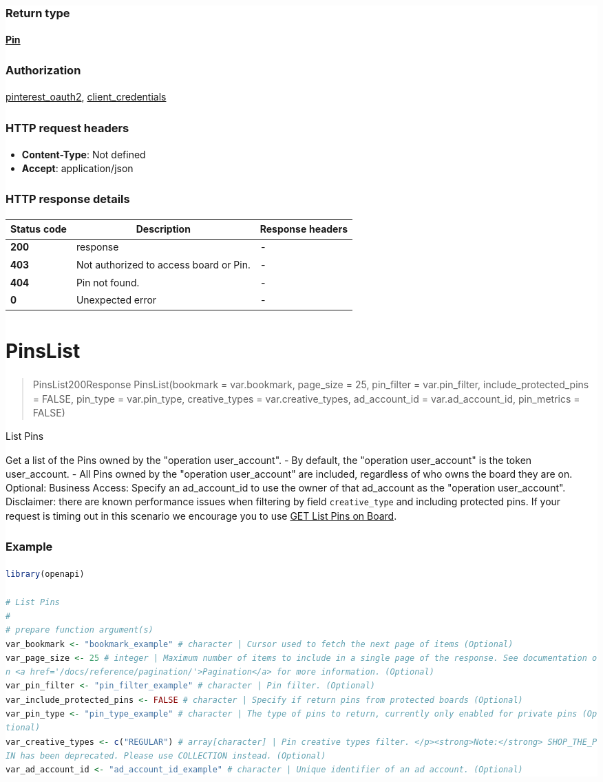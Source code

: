 ### Return type

[**Pin**](Pin.md)

### Authorization

[pinterest_oauth2](../README.md#pinterest_oauth2), [client_credentials](../README.md#client_credentials)

### HTTP request headers

 - **Content-Type**: Not defined
 - **Accept**: application/json

### HTTP response details
| Status code | Description | Response headers |
|-------------|-------------|------------------|
| **200** | response |  -  |
| **403** | Not authorized to access board or Pin. |  -  |
| **404** | Pin not found. |  -  |
| **0** | Unexpected error |  -  |

# **PinsList**
> PinsList200Response PinsList(bookmark = var.bookmark, page_size = 25, pin_filter = var.pin_filter, include_protected_pins = FALSE, pin_type = var.pin_type, creative_types = var.creative_types, ad_account_id = var.ad_account_id, pin_metrics = FALSE)

List Pins

Get a list of the Pins owned by the \"operation user_account\".   - By default, the \"operation user_account\" is the token user_account.   - All Pins owned by the \"operation user_account\" are included, regardless of who owns the board they are on. Optional: Business Access: Specify an ad_account_id to use the owner of that ad_account as the \"operation user_account\".  Disclaimer: there are known performance issues when filtering by field <code>creative_type</code> and including protected pins. If your request is timing out in this scenario we encourage you to use <a href='/docs/api/v5/#operation/boards/list_pins'>GET List Pins on Board</a>.

### Example
```R
library(openapi)

# List Pins
#
# prepare function argument(s)
var_bookmark <- "bookmark_example" # character | Cursor used to fetch the next page of items (Optional)
var_page_size <- 25 # integer | Maximum number of items to include in a single page of the response. See documentation on <a href='/docs/reference/pagination/'>Pagination</a> for more information. (Optional)
var_pin_filter <- "pin_filter_example" # character | Pin filter. (Optional)
var_include_protected_pins <- FALSE # character | Specify if return pins from protected boards (Optional)
var_pin_type <- "pin_type_example" # character | The type of pins to return, currently only enabled for private pins (Optional)
var_creative_types <- c("REGULAR") # array[character] | Pin creative types filter. </p><strong>Note:</strong> SHOP_THE_PIN has been deprecated. Please use COLLECTION instead. (Optional)
var_ad_account_id <- "ad_account_id_example" # character | Unique identifier of an ad account. (Optional)
```